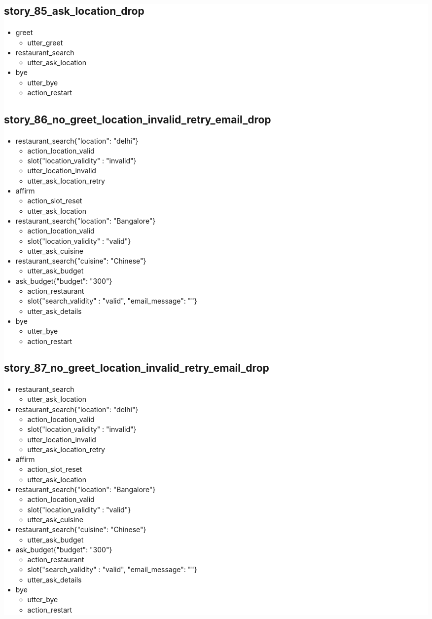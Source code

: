 ## story_85_ask_location_drop
* greet
  - utter_greet
* restaurant_search
  - utter_ask_location
* bye
  - utter_bye
  - action_restart

## story_86_no_greet_location_invalid_retry_email_drop
* restaurant_search{"location": "delhi"}
  - action_location_valid
  - slot{"location_validity" : "invalid"}
  - utter_location_invalid
  - utter_ask_location_retry
* affirm
  - action_slot_reset
  - utter_ask_location  
* restaurant_search{"location": "Bangalore"}
  - action_location_valid
  - slot{"location_validity" : "valid"}
  - utter_ask_cuisine
* restaurant_search{"cuisine": "Chinese"}
  - utter_ask_budget
* ask_budget{"budget": "300"}
  - action_restaurant
  - slot{"search_validity" : "valid", "email_message": ""}
  - utter_ask_details
* bye
  - utter_bye
  - action_restart

## story_87_no_greet_location_invalid_retry_email_drop
* restaurant_search
  - utter_ask_location
* restaurant_search{"location": "delhi"}
  - action_location_valid
  - slot{"location_validity" : "invalid"}
  - utter_location_invalid
  - utter_ask_location_retry
* affirm
  - action_slot_reset
  - utter_ask_location  
* restaurant_search{"location": "Bangalore"}
  - action_location_valid
  - slot{"location_validity" : "valid"}
  - utter_ask_cuisine
* restaurant_search{"cuisine": "Chinese"}
  - utter_ask_budget
* ask_budget{"budget": "300"}
  - action_restaurant
  - slot{"search_validity" : "valid", "email_message": ""}
  - utter_ask_details
* bye
  - utter_bye
  - action_restart
